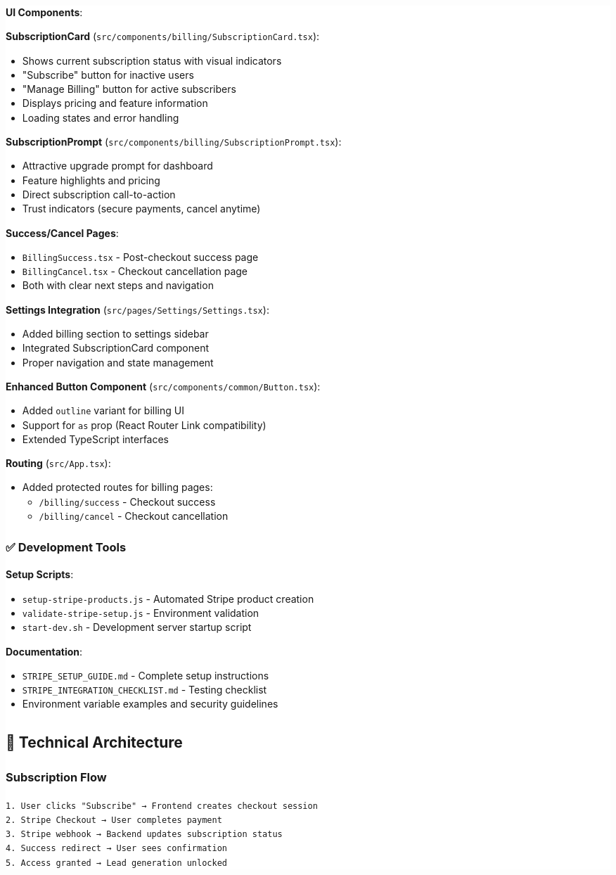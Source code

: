**UI Components**:

**SubscriptionCard** (`src/components/billing/SubscriptionCard.tsx`):
- Shows current subscription status with visual indicators
- "Subscribe" button for inactive users
- "Manage Billing" button for active subscribers
- Displays pricing and feature information
- Loading states and error handling

**SubscriptionPrompt** (`src/components/billing/SubscriptionPrompt.tsx`):
- Attractive upgrade prompt for dashboard
- Feature highlights and pricing
- Direct subscription call-to-action
- Trust indicators (secure payments, cancel anytime)

**Success/Cancel Pages**:
- `BillingSuccess.tsx` - Post-checkout success page
- `BillingCancel.tsx` - Checkout cancellation page
- Both with clear next steps and navigation

**Settings Integration** (`src/pages/Settings/Settings.tsx`):
- Added billing section to settings sidebar
- Integrated SubscriptionCard component
- Proper navigation and state management

**Enhanced Button Component** (`src/components/common/Button.tsx`):
- Added `outline` variant for billing UI
- Support for `as` prop (React Router Link compatibility)
- Extended TypeScript interfaces

**Routing** (`src/App.tsx`):
- Added protected routes for billing pages:
  - `/billing/success` - Checkout success
  - `/billing/cancel` - Checkout cancellation

### ✅ Development Tools

**Setup Scripts**:
- `setup-stripe-products.js` - Automated Stripe product creation
- `validate-stripe-setup.js` - Environment validation
- `start-dev.sh` - Development server startup script

**Documentation**:
- `STRIPE_SETUP_GUIDE.md` - Complete setup instructions
- `STRIPE_INTEGRATION_CHECKLIST.md` - Testing checklist
- Environment variable examples and security guidelines

## 🔧 Technical Architecture

### Subscription Flow
```
1. User clicks "Subscribe" → Frontend creates checkout session
2. Stripe Checkout → User completes payment
3. Stripe webhook → Backend updates subscription status
4. Success redirect → User sees confirmation
5. Access granted → Lead generation unlocked
```
